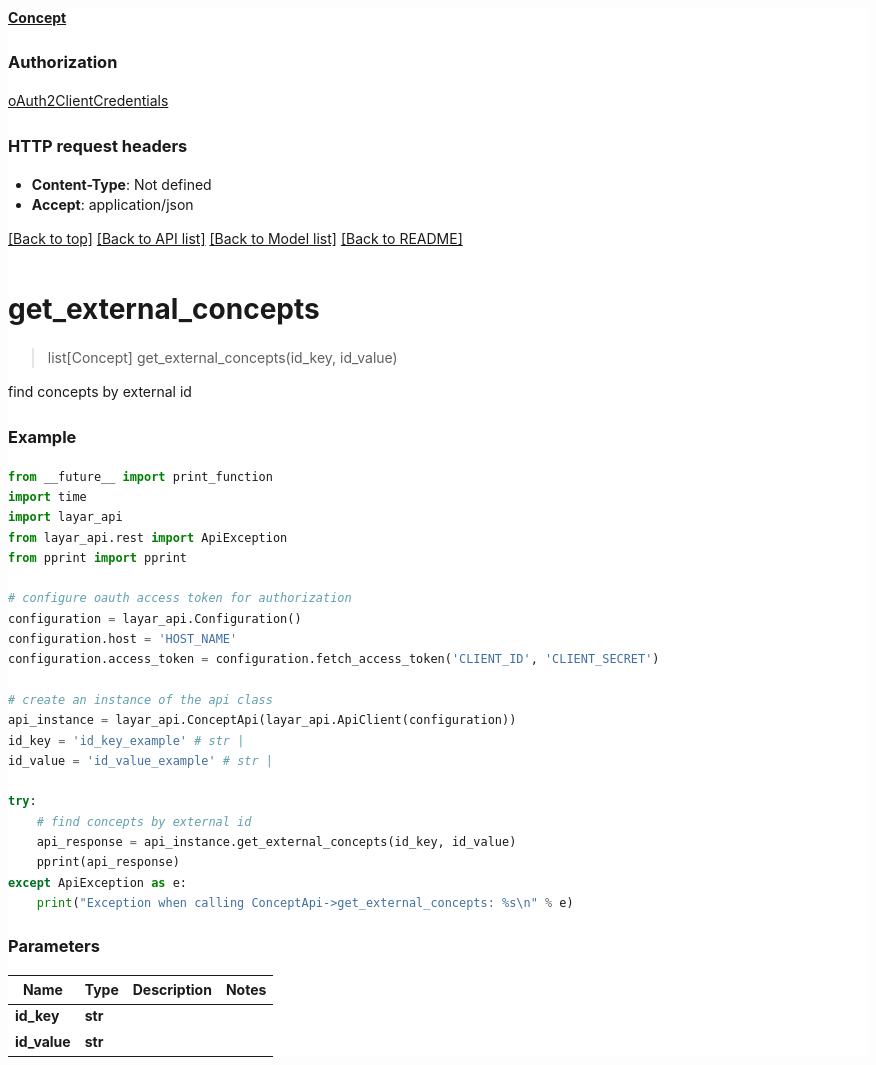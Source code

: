 [**Concept**](Concept.md)

### Authorization

[oAuth2ClientCredentials](../README.md#oAuth2ClientCredentials)

### HTTP request headers

 - **Content-Type**: Not defined
 - **Accept**: application/json

[[Back to top]](#) [[Back to API list]](../README.md#documentation-for-api-endpoints) [[Back to Model list]](../README.md#documentation-for-models) [[Back to README]](../README.md)

# **get_external_concepts**
> list[Concept] get_external_concepts(id_key, id_value)

find concepts by external id

### Example
```python
from __future__ import print_function
import time
import layar_api
from layar_api.rest import ApiException
from pprint import pprint

# configure oauth access token for authorization
configuration = layar_api.Configuration()
configuration.host = 'HOST_NAME'
configuration.access_token = configuration.fetch_access_token('CLIENT_ID', 'CLIENT_SECRET')

# create an instance of the api class
api_instance = layar_api.ConceptApi(layar_api.ApiClient(configuration))
id_key = 'id_key_example' # str | 
id_value = 'id_value_example' # str | 

try:
    # find concepts by external id
    api_response = api_instance.get_external_concepts(id_key, id_value)
    pprint(api_response)
except ApiException as e:
    print("Exception when calling ConceptApi->get_external_concepts: %s\n" % e)
```

### Parameters

Name | Type | Description  | Notes
------------- | ------------- | ------------- | -------------
 **id_key** | **str**|  | 
 **id_value** | **str**|  | 
